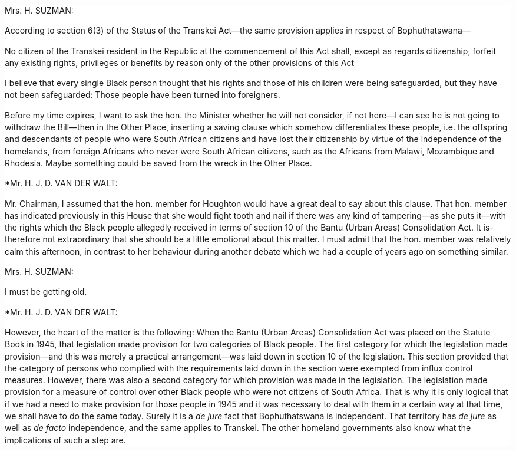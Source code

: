 <from>Mrs. <person refersTo="hansard_za">H. SUZMAN</person>:</from>

<p>According to section 6(3) of the Status of the Transkei Act&#x2014;the same provision applies in respect of Bophuthatswana&#x2014;</p>

<block name="quote">No citizen of the Transkei resident in the Republic at the commencement of this Act shall, except as regards citizenship, forfeit any existing rights, privileges or benefits by reason only of the other provisions of this Act</block>

<p>I believe that every single Black person thought that his rights and those of his children were being safeguarded, but they have not been safeguarded: Those people have been turned into foreigners.</p>

<p>Before my time expires, I want to ask the hon. the Minister whether he will not consider, if not here&#x2014;I can see he is not going to withdraw the Bill&#x2014;then in the Other Place, inserting a saving clause which somehow differentiates these people, i.e. the offspring and descendants of people who were South African citizens and have lost their citizenship by virtue of the independence of the homelands, from foreign Africans who never were South African citizens, such as the Africans from Malawi, Mozambique and <span class="col_641-642" refersTo="page_0338"/>Rhodesia. Maybe something could be saved from the wreck in the Other Place.</p>

</speech>

<speech by="#van_der_walt">

<from>*Mr. <person refersTo="hansard_za">H. J. D. VAN DER WALT</person>:</from>

<p>Mr. Chairman, I assumed that the hon. member for Houghton would have a great deal to say about this clause. That hon. member has indicated previously in this House that she would fight tooth and nail if there was any kind of tampering&#x2014;as she puts it&#x2014;with the rights which the Black people allegedly received in terms of section 10 of the Bantu (Urban Areas) Consolidation Act. It is-therefore not extraordinary that she should be a little emotional about this matter. I must admit that the hon. member was relatively calm this afternoon, in contrast to her behaviour during another debate which we had a couple of years ago on something similar.</p>

</speech>

<speech by="#suzman">

<from>Mrs. <person refersTo="hansard_za">H. SUZMAN</person>:</from>

<p>I must be getting old.</p>

</speech>

<speech by="#van_der_walt">

<from>*Mr. <person refersTo="hansard_za">H. J. D. VAN DER WALT</person>:</from>

<p>However, the heart of the matter is the following: When the Bantu (Urban Areas) Consolidation Act was placed on the Statute Book in 1945, that legislation made provision for two categories of Black people. The first category for which the legislation made provision&#x2014;and this was merely a practical arrangement&#x2014;was laid down in section 10 of the legislation. This section provided that the category of persons who complied with the requirements laid down in the section were exempted from influx control measures. However, there was also a second category for which provision was made in the legislation. The legislation made provision for a measure of control over other Black people who were not citizens of South Africa. That is why it is only logical that if we had a need to make provision for those people in 1945 and it was necessary to deal with them in a certain way at that time, we shall have to do the same today. Surely it is a <i>de jure</i> fact that Bophuthatswana is independent. That territory has <i>de jure</i> as well as <i>de facto</i> independence, and the same applies to Transkei. The other homeland governments also know what the implications of such a step are.</p>
